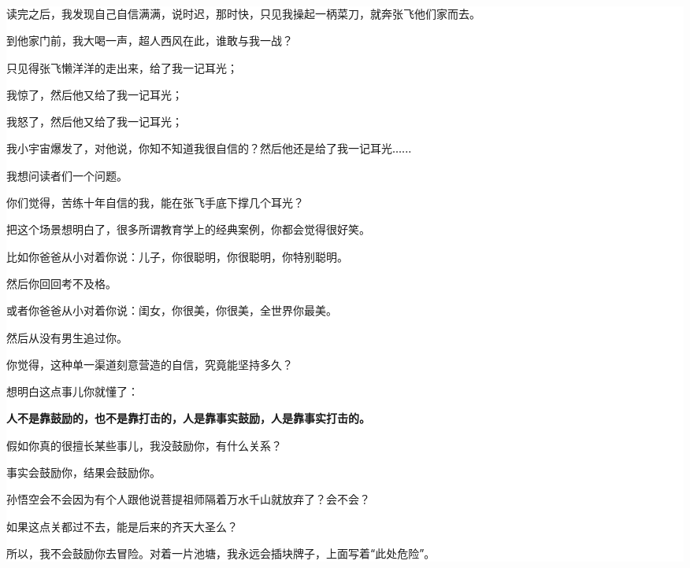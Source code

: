
读完之后，我发现自己自信满满，说时迟，那时快，只见我操起一柄菜刀，就奔张飞他们家而去。

  

到他家门前，我大喝一声，超人西风在此，谁敢与我一战？

  

只见得张飞懒洋洋的走出来，给了我一记耳光；

我惊了，然后他又给了我一记耳光；

我怒了，然后他又给了我一记耳光；

我小宇宙爆发了，对他说，你知不知道我很自信的？然后他还是给了我一记耳光......

  

我想问读者们一个问题。

  

你们觉得，苦练十年自信的我，能在张飞手底下撑几个耳光？

  

把这个场景想明白了，很多所谓教育学上的经典案例，你都会觉得很好笑。

  

比如你爸爸从小对着你说：儿子，你很聪明，你很聪明，你特别聪明。

  

然后你回回考不及格。

  

或者你爸爸从小对着你说：闺女，你很美，你很美，全世界你最美。

  

然后从没有男生追过你。

  

你觉得，这种单一渠道刻意营造的自信，究竟能坚持多久？

  

想明白这点事儿你就懂了：

  

 **人不是靠鼓励的，也不是靠打击的，人是靠事实鼓励，人是靠事实打击的。**

  

假如你真的很擅长某些事儿，我没鼓励你，有什么关系？

  

事实会鼓励你，结果会鼓励你。

  

孙悟空会不会因为有个人跟他说菩提祖师隔着万水千山就放弃了？会不会？

  

如果这点关都过不去，能是后来的齐天大圣么？

  

所以，我不会鼓励你去冒险。对着一片池塘，我永远会插块牌子，上面写着“此处危险”。
